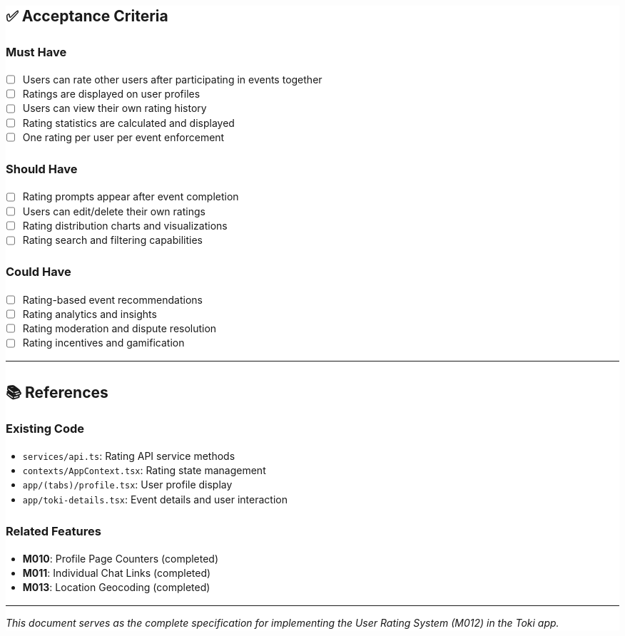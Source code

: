 
## ✅ **Acceptance Criteria**

### **Must Have**
- [ ] Users can rate other users after participating in events together
- [ ] Ratings are displayed on user profiles
- [ ] Users can view their own rating history
- [ ] Rating statistics are calculated and displayed
- [ ] One rating per user per event enforcement

### **Should Have**
- [ ] Rating prompts appear after event completion
- [ ] Users can edit/delete their own ratings
- [ ] Rating distribution charts and visualizations
- [ ] Rating search and filtering capabilities

### **Could Have**
- [ ] Rating-based event recommendations
- [ ] Rating analytics and insights
- [ ] Rating moderation and dispute resolution
- [ ] Rating incentives and gamification

---

## 📚 **References**

### **Existing Code**
- `services/api.ts`: Rating API service methods
- `contexts/AppContext.tsx`: Rating state management
- `app/(tabs)/profile.tsx`: User profile display
- `app/toki-details.tsx`: Event details and user interaction

### **Related Features**
- **M010**: Profile Page Counters (completed)
- **M011**: Individual Chat Links (completed)
- **M013**: Location Geocoding (completed)

---

*This document serves as the complete specification for implementing the User Rating System (M012) in the Toki app.*
